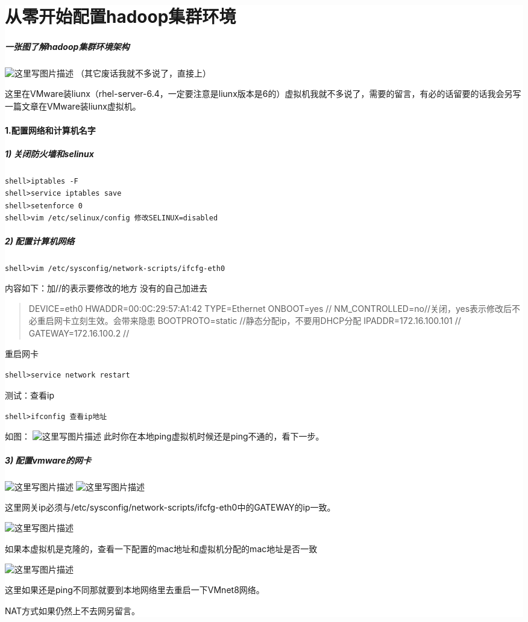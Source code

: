 # 从零开始配置hadoop集群环境
<h5>一张图了解hadoop集群环境架构</h5>

![这里写图片描述](http://img.blog.csdn.net/20171223134751933?watermark/2/text/aHR0cDovL2Jsb2cuY3Nkbi5uZXQvcXFfMzM1MjQxNTg=/font/5a6L5L2T/fontsize/400/fill/I0JBQkFCMA==/dissolve/70/gravity/SouthEast)
（其它废话我就不多说了，直接上）

这里在VMware装liunx（rhel-server-6.4，一定要注意是liunx版本是6的）虚拟机我就不多说了，需要的留言，有必的话留要的话我会另写一篇文章在VMware装liunx虚拟机。
 
#### **1.配置网络和计算机名字**
##### **1) 关闭防火墙和selinux**
	shell>iptables -F
	shell>service iptables save
	shell>setenforce 0
	shell>vim /etc/selinux/config 修改SELINUX=disabled
##### **2) 配置计算机网络**
	shell>vim /etc/sysconfig/network-scripts/ifcfg-eth0
内容如下：加//的表示要修改的地方 没有的自己加进去
>DEVICE=eth0
HWADDR=00:0C:29:57:A1:42
TYPE=Ethernet
ONBOOT=yes //
NM_CONTROLLED=no//关闭，yes表示修改后不必重启网卡立刻生效。会带来隐患
BOOTPROTO=static	//静态分配ip，不要用DHCP分配
IPADDR=172.16.100.101 //
GATEWAY=172.16.100.2 //

重启网卡

	shell>service network restart 
测试：查看ip

	shell>ifconfig 查看ip地址
如图：
![这里写图片描述](http://img.blog.csdn.net/20171223110550365?watermark/2/text/aHR0cDovL2Jsb2cuY3Nkbi5uZXQvcXFfMzM1MjQxNTg=/font/5a6L5L2T/fontsize/400/fill/I0JBQkFCMA==/dissolve/70/gravity/SouthEast)
此时你在本地ping虚拟机时候还是ping不通的，看下一步。
##### **3) 配置vmware的网卡**
![这里写图片描述](http://img.blog.csdn.net/20171223110633295?watermark/2/text/aHR0cDovL2Jsb2cuY3Nkbi5uZXQvcXFfMzM1MjQxNTg=/font/5a6L5L2T/fontsize/400/fill/I0JBQkFCMA==/dissolve/70/gravity/SouthEast)
![这里写图片描述](http://img.blog.csdn.net/20171223110646735?watermark/2/text/aHR0cDovL2Jsb2cuY3Nkbi5uZXQvcXFfMzM1MjQxNTg=/font/5a6L5L2T/fontsize/400/fill/I0JBQkFCMA==/dissolve/70/gravity/SouthEast)

这里网关ip必须与/etc/sysconfig/network-scripts/ifcfg-eth0中的GATEWAY的ip一致。

![这里写图片描述](http://img.blog.csdn.net/20171223110655801?watermark/2/text/aHR0cDovL2Jsb2cuY3Nkbi5uZXQvcXFfMzM1MjQxNTg=/font/5a6L5L2T/fontsize/400/fill/I0JBQkFCMA==/dissolve/70/gravity/SouthEast)

如果本虚拟机是克隆的，查看一下配置的mac地址和虚拟机分配的mac地址是否一致

![这里写图片描述](http://img.blog.csdn.net/20171223110705439?watermark/2/text/aHR0cDovL2Jsb2cuY3Nkbi5uZXQvcXFfMzM1MjQxNTg=/font/5a6L5L2T/fontsize/400/fill/I0JBQkFCMA==/dissolve/70/gravity/SouthEast)

这里如果还是ping不同那就要到本地网络里去重启一下VMnet8网络。

NAT方式如果仍然上不去网另留言。
